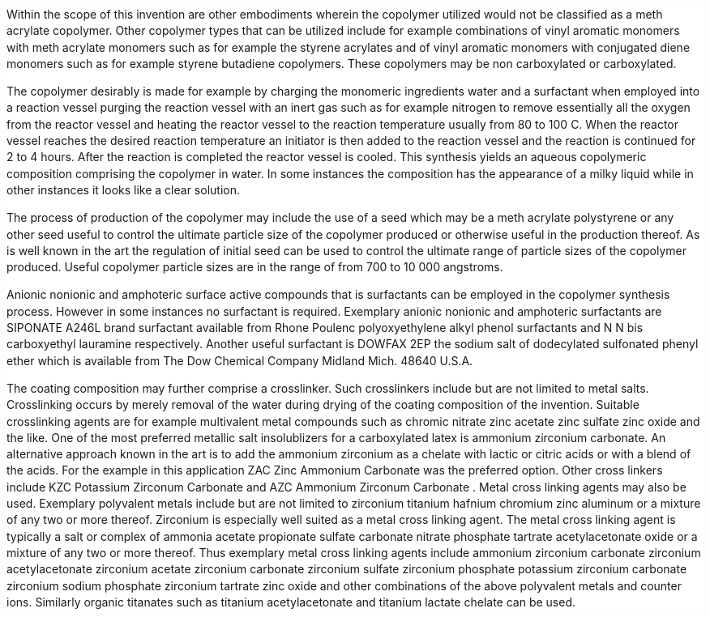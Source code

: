 Within the scope of this invention are other embodiments wherein the copolymer utilized would not be classified as a meth acrylate copolymer. Other copolymer types that can be utilized include for example combinations of vinyl aromatic monomers with meth acrylate monomers such as for example the styrene acrylates and of vinyl aromatic monomers with conjugated diene monomers such as for example styrene butadiene copolymers. These copolymers may be non carboxylated or carboxylated.

The copolymer desirably is made for example by charging the monomeric ingredients water and a surfactant when employed into a reaction vessel purging the reaction vessel with an inert gas such as for example nitrogen to remove essentially all the oxygen from the reactor vessel and heating the reactor vessel to the reaction temperature usually from 80 to 100 C. When the reactor vessel reaches the desired reaction temperature an initiator is then added to the reaction vessel and the reaction is continued for 2 to 4 hours. After the reaction is completed the reactor vessel is cooled. This synthesis yields an aqueous copolymeric composition comprising the copolymer in water. In some instances the composition has the appearance of a milky liquid while in other instances it looks like a clear solution.

The process of production of the copolymer may include the use of a seed which may be a meth acrylate polystyrene or any other seed useful to control the ultimate particle size of the copolymer produced or otherwise useful in the production thereof. As is well known in the art the regulation of initial seed can be used to control the ultimate range of particle sizes of the copolymer produced. Useful copolymer particle sizes are in the range of from 700 to 10 000 angstroms.

Anionic nonionic and amphoteric surface active compounds that is surfactants can be employed in the copolymer synthesis process. However in some instances no surfactant is required. Exemplary anionic nonionic and amphoteric surfactants are SIPONATE A246L brand surfactant available from Rhone Poulenc polyoxyethylene alkyl phenol surfactants and N N bis carboxyethyl lauramine respectively. Another useful surfactant is DOWFAX 2EP the sodium salt of dodecylated sulfonated phenyl ether which is available from The Dow Chemical Company Midland Mich. 48640 U.S.A.

The coating composition may further comprise a crosslinker. Such crosslinkers include but are not limited to metal salts. Crosslinking occurs by merely removal of the water during drying of the coating composition of the invention. Suitable crosslinking agents are for example multivalent metal compounds such as chromic nitrate zinc acetate zinc sulfate zinc oxide and the like. One of the most preferred metallic salt insolublizers for a carboxylated latex is ammonium zirconium carbonate. An alternative approach known in the art is to add the ammonium zirconium as a chelate with lactic or citric acids or with a blend of the acids. For the example in this application ZAC Zinc Ammonium Carbonate was the preferred option. Other cross linkers include KZC Potassium Zirconum Carbonate and AZC Ammonium Zirconum Carbonate . Metal cross linking agents may also be used. Exemplary polyvalent metals include but are not limited to zirconium titanium hafnium chromium zinc aluminum or a mixture of any two or more thereof. Zirconium is especially well suited as a metal cross linking agent. The metal cross linking agent is typically a salt or complex of ammonia acetate propionate sulfate carbonate nitrate phosphate tartrate acetylacetonate oxide or a mixture of any two or more thereof. Thus exemplary metal cross linking agents include ammonium zirconium carbonate zirconium acetylacetonate zirconium acetate zirconium carbonate zirconium sulfate zirconium phosphate potassium zirconium carbonate zirconium sodium phosphate zirconium tartrate zinc oxide and other combinations of the above polyvalent metals and counter ions. Similarly organic titanates such as titanium acetylacetonate and titanium lactate chelate can be used.
